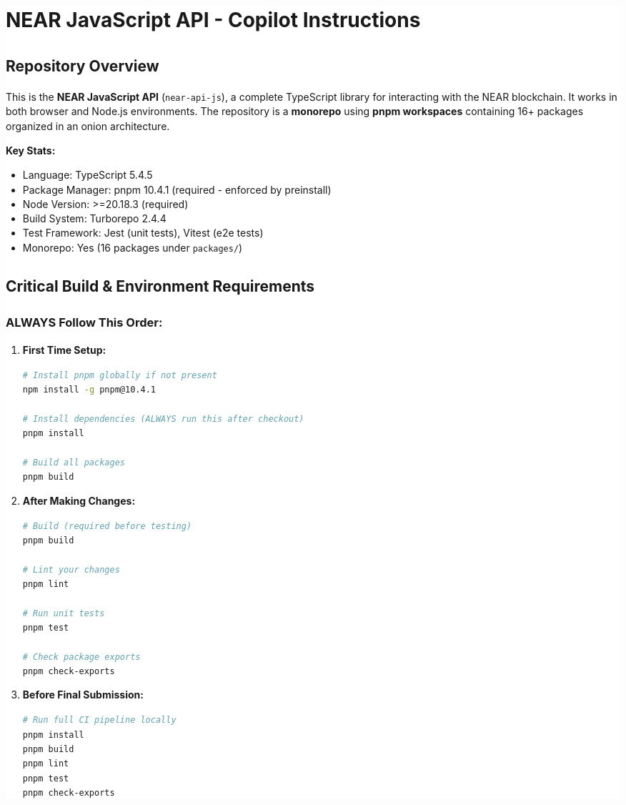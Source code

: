 # NEAR JavaScript API - Copilot Instructions

## Repository Overview

This is the **NEAR JavaScript API** (`near-api-js`), a complete TypeScript library for interacting with the NEAR blockchain. It works in both browser and Node.js environments. The repository is a **monorepo** using **pnpm workspaces** containing 16+ packages organized in an onion architecture.

**Key Stats:**
- Language: TypeScript 5.4.5
- Package Manager: pnpm 10.4.1 (required - enforced by preinstall)
- Node Version: >=20.18.3 (required)
- Build System: Turborepo 2.4.4
- Test Framework: Jest (unit tests), Vitest (e2e tests)
- Monorepo: Yes (16 packages under `packages/`)

## Critical Build & Environment Requirements

### ALWAYS Follow This Order:

1. **First Time Setup:**
   ```bash
   # Install pnpm globally if not present
   npm install -g pnpm@10.4.1
   
   # Install dependencies (ALWAYS run this after checkout)
   pnpm install
   
   # Build all packages
   pnpm build
   ```

2. **After Making Changes:**
   ```bash
   # Build (required before testing)
   pnpm build
   
   # Lint your changes
   pnpm lint
   
   # Run unit tests
   pnpm test
   
   # Check package exports
   pnpm check-exports
   ```

3. **Before Final Submission:**
   ```bash
   # Run full CI pipeline locally
   pnpm install
   pnpm build
   pnpm lint
   pnpm test
   pnpm check-exports
   ```
